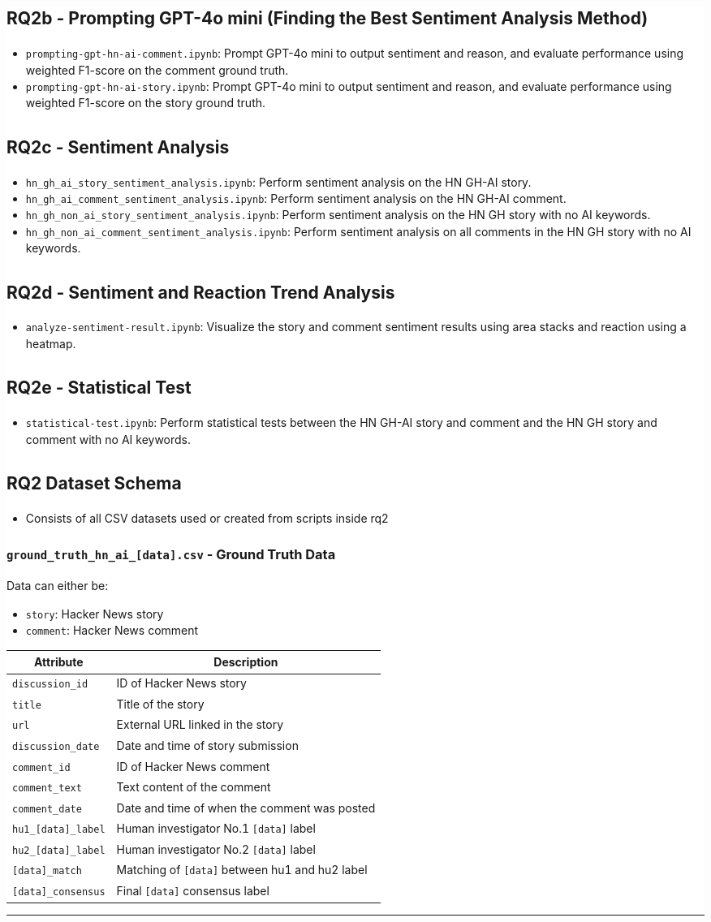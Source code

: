 
## RQ2b - Prompting GPT-4o mini (Finding the Best Sentiment Analysis Method)
- `prompting-gpt-hn-ai-comment.ipynb`: Prompt GPT-4o mini to output sentiment and reason, and evaluate performance using weighted F1-score on the comment ground truth.
- `prompting-gpt-hn-ai-story.ipynb`: Prompt GPT-4o mini to output sentiment and reason, and evaluate performance using weighted F1-score on the story ground truth.

## RQ2c - Sentiment Analysis
- `hn_gh_ai_story_sentiment_analysis.ipynb`: Perform sentiment analysis on the HN GH-AI story.
- `hn_gh_ai_comment_sentiment_analysis.ipynb`: Perform sentiment analysis on the HN GH-AI comment.
- `hn_gh_non_ai_story_sentiment_analysis.ipynb`: Perform sentiment analysis on the HN GH story with no AI keywords.
- `hn_gh_non_ai_comment_sentiment_analysis.ipynb`: Perform sentiment analysis on all comments in the HN GH story with no AI keywords.

## RQ2d - Sentiment and Reaction Trend Analysis
- `analyze-sentiment-result.ipynb`: Visualize the story and comment sentiment results using area stacks and reaction using a heatmap.

## RQ2e - Statistical Test
- `statistical-test.ipynb`: Perform statistical tests between the HN GH-AI story and comment and the HN GH story and comment with no AI keywords.

## RQ2 Dataset Schema
- Consists of all CSV datasets used or created from scripts inside rq2

### `ground_truth_hn_ai_[data].csv` - Ground Truth Data
Data can either be:
- `story`: Hacker News story
- `comment`: Hacker News comment

| Attribute          | Description                                    |
| ------------------ | ---------------------------------------------- |
| `discussion_id`    | ID of Hacker News story                        |
| `title`            | Title of the story                             |
| `url`              | External URL linked in the story               |
| `discussion_date`  | Date and time of story submission              |
| `comment_id`       | ID of Hacker News comment                      |
| `comment_text`     | Text content of the comment                    |
| `comment_date`     | Date and time of when the comment was posted   |
| `hu1_[data]_label` | Human investigator No.1 `[data]` label         |
| `hu2_[data]_label` | Human investigator No.2 `[data]` label         |
| `[data]_match`     | Matching of `[data]` between hu1 and hu2 label |
| `[data]_consensus` | Final `[data]` consensus label                 |

---